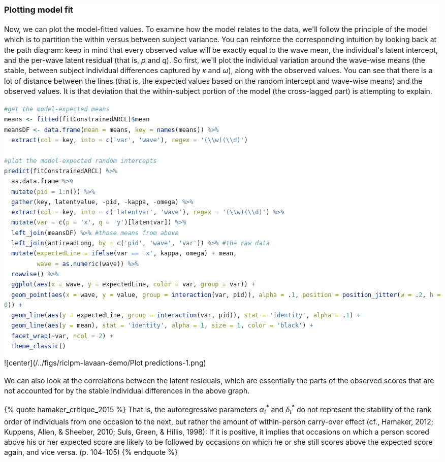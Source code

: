 ### Plotting model fit

Now, we can plot the model-fitted values. To examine how the model relates to the data, we'll follow the principle of the model which is to partition the within versus between subject variance. You can reinforce the corresponding intuition by looking back at the path diagram: keep in mind that every observed value will be exactly equal to the wave mean, the individual's latent intercept, and the per-wave latent residual (that is, _p_ and _q_). So first, we'll plot the individual variation around the wave-wise means (the stable, between subject individual differences captured by $\kappa$ and $\omega$), along with the observed values.  You can see that there is a lot of distance between the lines (that is, the expected values based on the random intercept and wave-wise means) and the observed values. It is that deviation that the within-subject portion of the model (the cross-lagged part) is attempting to explain.


```r
#get the model-expected means
means <- fitted(fitConstrainedARCL)$mean
meansDF <- data.frame(mean = means, key = names(means)) %>%
  extract(col = key, into = c('var', 'wave'), regex = '(\\w)(\\d)')

#plot the model-expected random intercepts
predict(fitConstrainedARCL) %>%
  as.data.frame %>%
  mutate(pid = 1:n()) %>%
  gather(key, latentvalue, -pid, -kappa, -omega) %>%
  extract(col = key, into = c('latentvar', 'wave'), regex = '(\\w)(\\d)') %>%
  mutate(var = c(p = 'x', q = 'y')[latentvar]) %>%
  left_join(meansDF) %>% #those means from above
  left_join(antireadLong, by = c('pid', 'wave', 'var')) %>% #the raw data
  mutate(expectedLine = ifelse(var == 'x', kappa, omega) + mean,
         wave = as.numeric(wave)) %>%
  rowwise() %>%
  ggplot(aes(x = wave, y = expectedLine, color = var, group = var)) +
  geom_point(aes(x = wave, y = value, group = interaction(var, pid)), alpha = .1, position = position_jitter(w = .2, h = 0)) +
  geom_line(aes(y = expectedLine, group = interaction(var, pid)), stat = 'identity', alpha = .1) + 
  geom_line(aes(y = mean), stat = 'identity', alpha = 1, size = 1, color = 'black') + 
  facet_wrap(~var, ncol = 2) + 
  theme_classic()
```

![center](/../figs/riclpm-lavaan-demo/Plot predictions-1.png)

We can also look at the correlations between the latent residuals, which are essentially the parts of the observed scores that are not accounted for by the stable individual differences in the above graph. 

{% quote hamaker_critique_2015 %}
That is, the autoregressive parameters $\alpha^{*}_{t}$ and $\delta^{*}_{t}$ do not represent
the stability of the rank order of individuals from one occasion to
the next, but rather the amount of within-person carry-over effect
(cf., Hamaker, 2012; Kuppens, Allen, & Sheeber, 2010; Suls,
Green, & Hillis, 1998): If it is positive, it implies that occasions on
which a person scored above his or her expected score are likely to
be followed by occasions on which he or she still scores above the
expected score again, and vice versa. (p. 104-105)
{% endquote %}
